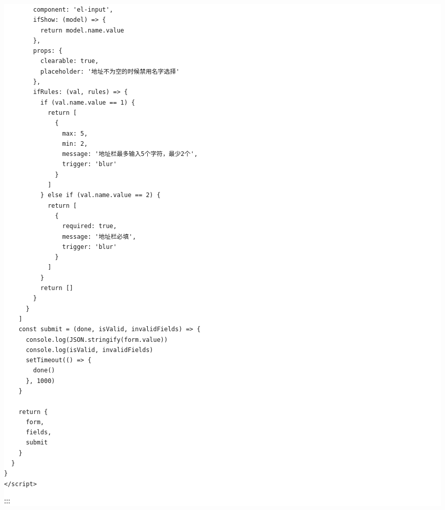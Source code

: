 ```vue
        component: 'el-input',
        ifShow: (model) => {
          return model.name.value
        },
        props: {
          clearable: true,
          placeholder: '地址不为空的时候禁用名字选择'
        },
        ifRules: (val, rules) => {
          if (val.name.value == 1) {
            return [
              {
                max: 5,
                min: 2,
                message: '地址栏最多输入5个字符，最少2个',
                trigger: 'blur'
              }
            ]
          } else if (val.name.value == 2) {
            return [
              {
                required: true,
                message: '地址栏必填',
                trigger: 'blur'
              }
            ]
          }
          return []
        }
      }
    ]
    const submit = (done, isValid, invalidFields) => {
      console.log(JSON.stringify(form.value))
      console.log(isValid, invalidFields)
      setTimeout(() => {
        done()
      }, 1000)
    }

    return {
      form,
      fields,
      submit
    }
  }
}
</script>
```

:::
